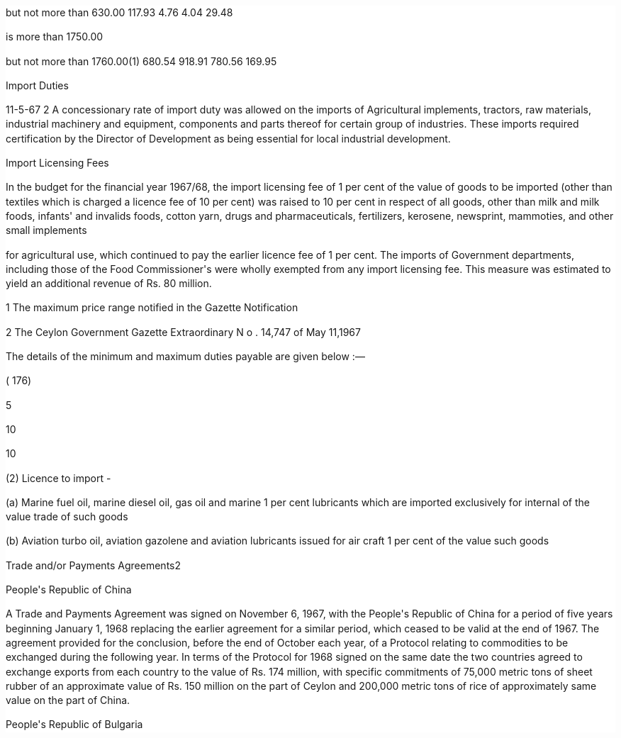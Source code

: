 but not more than 630.00 117.93 4.76 4.04 29.48

is more than 1750.00

but not more than 1760.00(1) 680.54 918.91 780.56 169.95

Import Duties

11-5-67 2 A concessionary rate of import duty was allowed on the imports of Agri­cultural implements, tractors, raw materials, industrial machinery and equipment, components and parts thereof for certain group of industries. These imports required certification by the Director of Development as being essential for local industrial development.

Import Licensing Fees

In the budget for the financial year 1967/68, the import licensing fee of 1 per cent of the value of goods to be imported (other than textiles which is charged a licence fee of 10 per cent) was raised to 10 per cent in respect of all goods, other than milk and milk foods, infants' and invalids foods, cotton yarn, drugs and phar­maceuticals, fertilizers, kerosene, newsprint, mammoties, and other small implements

for agricultural use, which continued to pay the earlier licence fee of 1 per cent. The imports of Government departments, including those of the Food Commis­sioner's were wholly exempted from any import licensing fee. This measure was estimated to yield an additional revenue of Rs. 80 million.

1 The maximum price range notified in the Gazette Notification

2 The Ceylon Government Gazette Extraordinary N o . 14,747 of May 11,1967

The details of the minimum and maximum duties payable are given below :—

( 176)

5

10

10

(2) Licence to import -

(a) Marine fuel oil, marine diesel oil, gas oil and marine 1 per cent lubricants which are imported exclusively for internal of the value trade of such goods

(b) Aviation turbo oil, aviation gazolene and aviation lubricants issued for air craft 1 per cent of the value such goods

Trade and/or Payments Agreements2

People's Republic of China

A Trade and Payments Agreement was signed on November 6, 1967, with the People's Republic of China for a period of five years beginning January 1, 1968 replacing the earlier agreement for a similar period, which ceased to be valid at the end of 1967. The agreement provided for the conclusion, before the end of Octo­ber each year, of a Protocol relating to commodities to be exchanged during the following year. In terms of the Protocol for 1968 signed on the same date the two countries agreed to exchange exports from each country to the value of Rs. 174 mil­lion, with specific commitments of 75,000 metric tons of sheet rubber of an approxi­mate value of Rs. 150 million on the part of Ceylon and 200,000 metric tons of rice of approximately same value on the part of China.

People's Republic of Bulgaria
